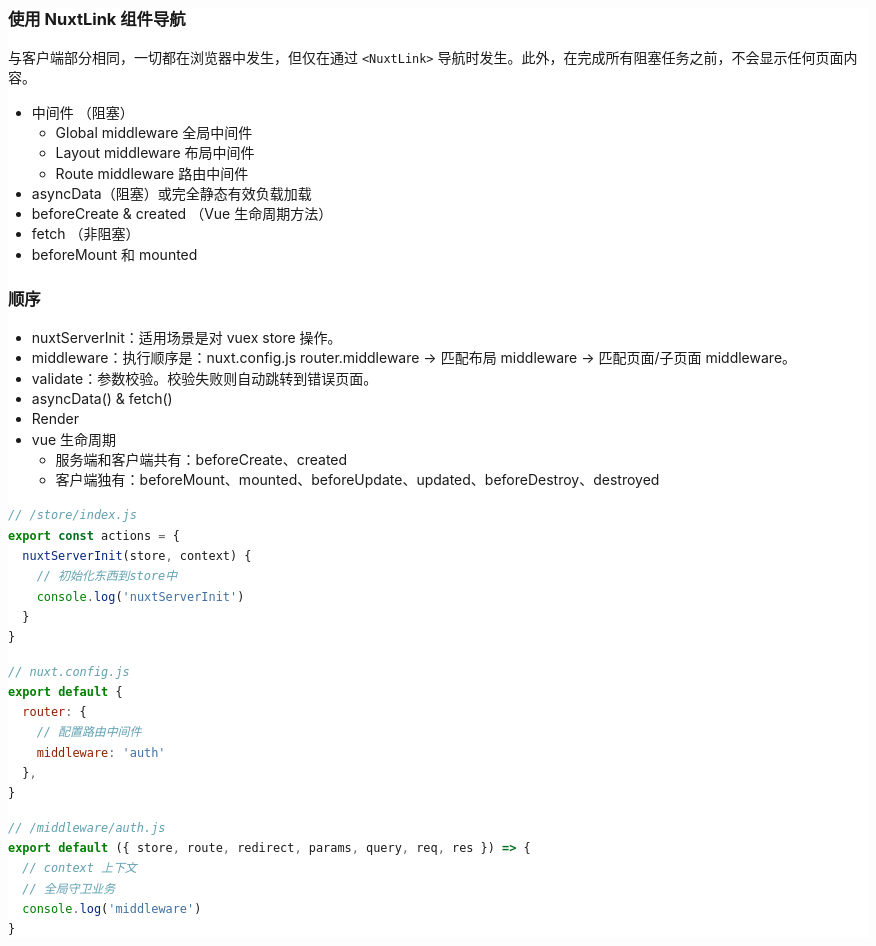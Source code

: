 

### 使用 NuxtLink 组件导航

与客户端部分相同，一切都在浏览器中发生，但仅在通过 `<NuxtLink>` 导航时发生。此外，在完成所有阻塞任务之前，不会显示任何页面内容。

* 中间件 （阻塞）
  * Global middleware  全局中间件
  * Layout middleware  布局中间件
  * Route middleware  路由中间件
* asyncData（阻塞）或完全静态有效负载加载
* beforeCreate & created （Vue 生命周期方法）
* fetch （非阻塞）
* beforeMount 和 mounted



### 顺序

* nuxtServerInit：适用场景是对 vuex store 操作。
* middleware：执行顺序是：nuxt.config.js router.middleware → 匹配布局 middleware → 匹配页面/子页面 middleware。
* validate：参数校验。校验失败则自动跳转到错误页面。
* asyncData() & fetch()
* Render
* vue 生命周期
  * 服务端和客户端共有：beforeCreate、created
  * 客户端独有：beforeMount、mounted、beforeUpdate、updated、beforeDestroy、destroyed



```js
// /store/index.js
export const actions = {
  nuxtServerInit(store, context) {
    // 初始化东西到store中
    console.log('nuxtServerInit')
  }
}
```

```js
// nuxt.config.js
export default {
  router: {
    // 配置路由中间件
    middleware: 'auth'
  },
}
```

```js
// /middleware/auth.js
export default ({ store, route, redirect, params, query, req, res }) => {
  // context 上下文
  // 全局守卫业务
  console.log('middleware')
}
```
